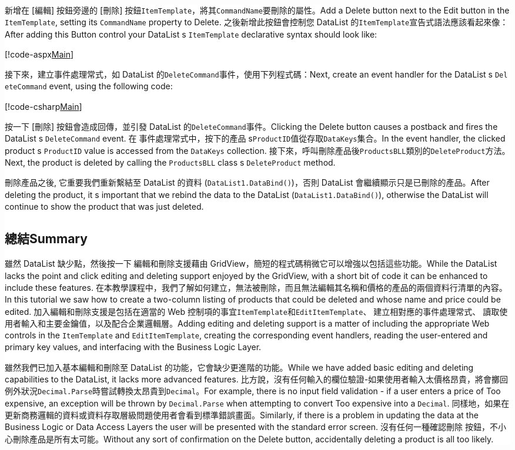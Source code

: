 <span data-ttu-id="48b6e-314">新增在 [編輯] 按鈕旁邊的 [刪除] 按鈕`ItemTemplate`，將其`CommandName`要刪除的屬性。</span><span class="sxs-lookup"><span data-stu-id="48b6e-314">Add a Delete button next to the Edit button in the `ItemTemplate`, setting its `CommandName` property to Delete.</span></span> <span data-ttu-id="48b6e-315">之後新增此按鈕會控制您 DataList 的`ItemTemplate`宣告式語法應該看起來像：</span><span class="sxs-lookup"><span data-stu-id="48b6e-315">After adding this Button control your DataList s `ItemTemplate` declarative syntax should look like:</span></span>


[!code-aspx[Main](an-overview-of-editing-and-deleting-data-in-the-datalist-cs/samples/sample7.aspx)]

<span data-ttu-id="48b6e-316">接下來，建立事件處理常式，如 DataList 的`DeleteCommand`事件，使用下列程式碼：</span><span class="sxs-lookup"><span data-stu-id="48b6e-316">Next, create an event handler for the DataList s `DeleteCommand` event, using the following code:</span></span>


[!code-csharp[Main](an-overview-of-editing-and-deleting-data-in-the-datalist-cs/samples/sample8.cs)]

<span data-ttu-id="48b6e-317">按一下 [刪除] 按鈕會造成回傳，並引發 DataList 的`DeleteCommand`事件。</span><span class="sxs-lookup"><span data-stu-id="48b6e-317">Clicking the Delete button causes a postback and fires the DataList s `DeleteCommand` event.</span></span> <span data-ttu-id="48b6e-318">在 事件處理常式中，按下的產品 s`ProductID`值從存取`DataKeys`集合。</span><span class="sxs-lookup"><span data-stu-id="48b6e-318">In the event handler, the clicked product s `ProductID` value is accessed from the `DataKeys` collection.</span></span> <span data-ttu-id="48b6e-319">接下來，呼叫刪除產品後`ProductsBLL`類別的`DeleteProduct`方法。</span><span class="sxs-lookup"><span data-stu-id="48b6e-319">Next, the product is deleted by calling the `ProductsBLL` class s `DeleteProduct` method.</span></span>

<span data-ttu-id="48b6e-320">刪除產品之後, 它重要我們重新繫結至 DataList 的資料 (`DataList1.DataBind()`)，否則 DataList 會繼續顯示只是已刪除的產品。</span><span class="sxs-lookup"><span data-stu-id="48b6e-320">After deleting the product, it s important that we rebind the data to the DataList (`DataList1.DataBind()`), otherwise the DataList will continue to show the product that was just deleted.</span></span>

## <a name="summary"></a><span data-ttu-id="48b6e-321">總結</span><span class="sxs-lookup"><span data-stu-id="48b6e-321">Summary</span></span>

<span data-ttu-id="48b6e-322">雖然 DataList 缺少點，然後按一下 編輯和刪除支援藉由 GridView，簡短的程式碼稍微它可以增強以包括這些功能。</span><span class="sxs-lookup"><span data-stu-id="48b6e-322">While the DataList lacks the point and click editing and deleting support enjoyed by the GridView, with a short bit of code it can be enhanced to include these features.</span></span> <span data-ttu-id="48b6e-323">在本教學課程中，我們了解如何建立，無法被刪除，而且無法編輯其名稱和價格的產品的兩個資料行清單的內容。</span><span class="sxs-lookup"><span data-stu-id="48b6e-323">In this tutorial we saw how to create a two-column listing of products that could be deleted and whose name and price could be edited.</span></span> <span data-ttu-id="48b6e-324">加入編輯和刪除支援是包括在適當的 Web 控制項的事宜`ItemTemplate`和`EditItemTemplate`、 建立相對應的事件處理常式、 讀取使用者輸入和主要金鑰值，以及配合企業邏輯層。</span><span class="sxs-lookup"><span data-stu-id="48b6e-324">Adding editing and deleting support is a matter of including the appropriate Web controls in the `ItemTemplate` and `EditItemTemplate`, creating the corresponding event handlers, reading the user-entered and primary key values, and interfacing with the Business Logic Layer.</span></span>

<span data-ttu-id="48b6e-325">雖然我們已加入基本編輯和刪除至 DataList 的功能，它會缺少更進階的功能。</span><span class="sxs-lookup"><span data-stu-id="48b6e-325">While we have added basic editing and deleting capabilities to the DataList, it lacks more advanced features.</span></span> <span data-ttu-id="48b6e-326">比方說，沒有任何輸入的欄位驗證-如果使用者輸入太價格昂貴，將會擲回例外狀況`Decimal.Parse`時嘗試轉換太昂貴到`Decimal`。</span><span class="sxs-lookup"><span data-stu-id="48b6e-326">For example, there is no input field validation - if a user enters a price of Too expensive, an exception will be thrown by `Decimal.Parse` when attempting to convert Too expensive into a `Decimal`.</span></span> <span data-ttu-id="48b6e-327">同樣地，如果在更新商務邏輯的資料或資料存取層級問題使用者會看到標準錯誤畫面。</span><span class="sxs-lookup"><span data-stu-id="48b6e-327">Similarly, if there is a problem in updating the data at the Business Logic or Data Access Layers the user will be presented with the standard error screen.</span></span> <span data-ttu-id="48b6e-328">沒有任何一種確認刪除 按鈕，不小心刪除產品是所有太可能。</span><span class="sxs-lookup"><span data-stu-id="48b6e-328">Without any sort of confirmation on the Delete button, accidentally deleting a product is all too likely.</span></span>
